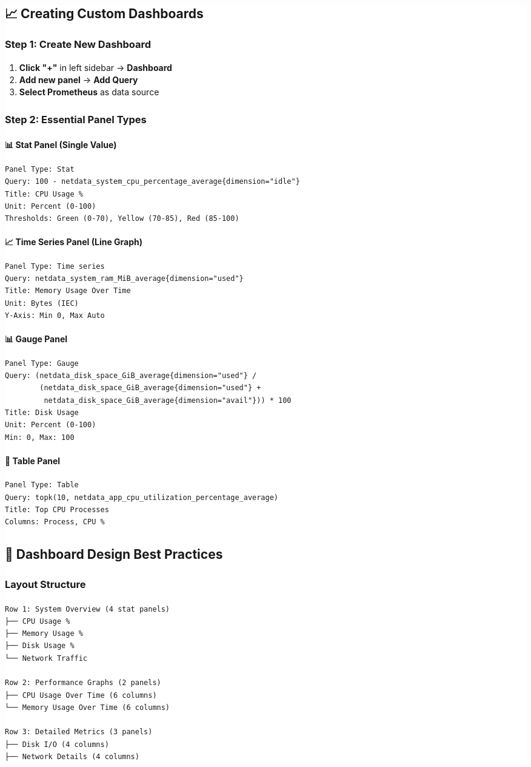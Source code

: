 ## 📈 Creating Custom Dashboards

### Step 1: Create New Dashboard
1. **Click "+"** in left sidebar → **Dashboard**
2. **Add new panel** → **Add Query**
3. **Select Prometheus** as data source

### Step 2: Essential Panel Types

#### 📊 **Stat Panel (Single Value)**
```
Panel Type: Stat
Query: 100 - netdata_system_cpu_percentage_average{dimension="idle"}
Title: CPU Usage %
Unit: Percent (0-100)
Thresholds: Green (0-70), Yellow (70-85), Red (85-100)
```

#### 📈 **Time Series Panel (Line Graph)**
```
Panel Type: Time series
Query: netdata_system_ram_MiB_average{dimension="used"}
Title: Memory Usage Over Time
Unit: Bytes (IEC)
Y-Axis: Min 0, Max Auto
```

#### 📊 **Gauge Panel**
```
Panel Type: Gauge
Query: (netdata_disk_space_GiB_average{dimension="used"} / 
        (netdata_disk_space_GiB_average{dimension="used"} + 
         netdata_disk_space_GiB_average{dimension="avail"})) * 100
Title: Disk Usage
Unit: Percent (0-100)
Min: 0, Max: 100
```

#### 🔢 **Table Panel**
```
Panel Type: Table
Query: topk(10, netdata_app_cpu_utilization_percentage_average)
Title: Top CPU Processes
Columns: Process, CPU %
```

## 🎨 Dashboard Design Best Practices

### Layout Structure
```
Row 1: System Overview (4 stat panels)
├── CPU Usage %
├── Memory Usage %  
├── Disk Usage %
└── Network Traffic

Row 2: Performance Graphs (2 panels)
├── CPU Usage Over Time (6 columns)
└── Memory Usage Over Time (6 columns)

Row 3: Detailed Metrics (3 panels)
├── Disk I/O (4 columns)
├── Network Details (4 columns)
```